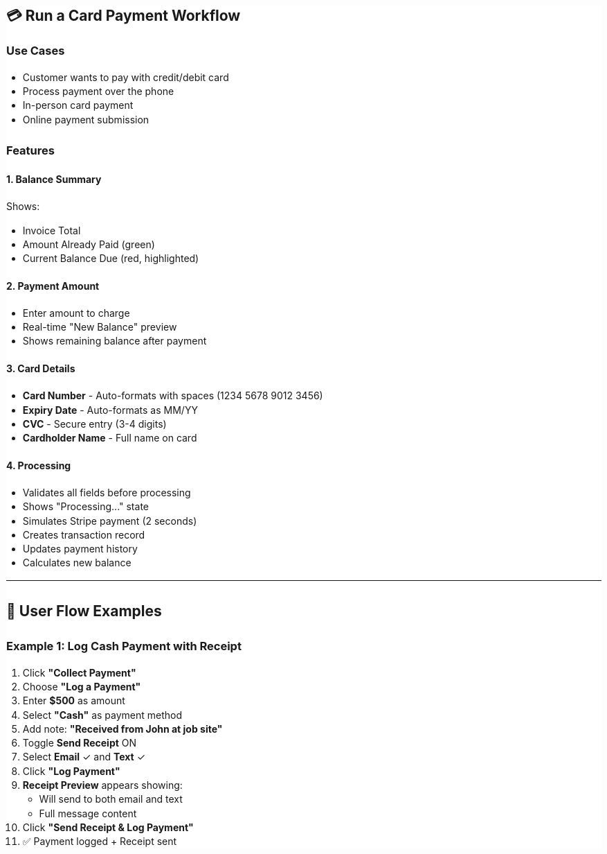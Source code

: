 
## 💳 Run a Card Payment Workflow

### Use Cases
- Customer wants to pay with credit/debit card
- Process payment over the phone
- In-person card payment
- Online payment submission

### Features

#### 1. Balance Summary
Shows:
- Invoice Total
- Amount Already Paid (green)
- Current Balance Due (red, highlighted)

#### 2. Payment Amount
- Enter amount to charge
- Real-time "New Balance" preview
- Shows remaining balance after payment

#### 3. Card Details
- **Card Number** - Auto-formats with spaces (1234 5678 9012 3456)
- **Expiry Date** - Auto-formats as MM/YY
- **CVC** - Secure entry (3-4 digits)
- **Cardholder Name** - Full name on card

#### 4. Processing
- Validates all fields before processing
- Shows "Processing..." state
- Simulates Stripe payment (2 seconds)
- Creates transaction record
- Updates payment history
- Calculates new balance

---

## 🔄 User Flow Examples

### Example 1: Log Cash Payment with Receipt

1. Click **"Collect Payment"**
2. Choose **"Log a Payment"**
3. Enter **$500** as amount
4. Select **"Cash"** as payment method
5. Add note: **"Received from John at job site"**
6. Toggle **Send Receipt** ON
7. Select **Email** ✓ and **Text** ✓
8. Click **"Log Payment"**
9. **Receipt Preview** appears showing:
   - Will send to both email and text
   - Full message content
10. Click **"Send Receipt & Log Payment"**
11. ✅ Payment logged + Receipt sent
